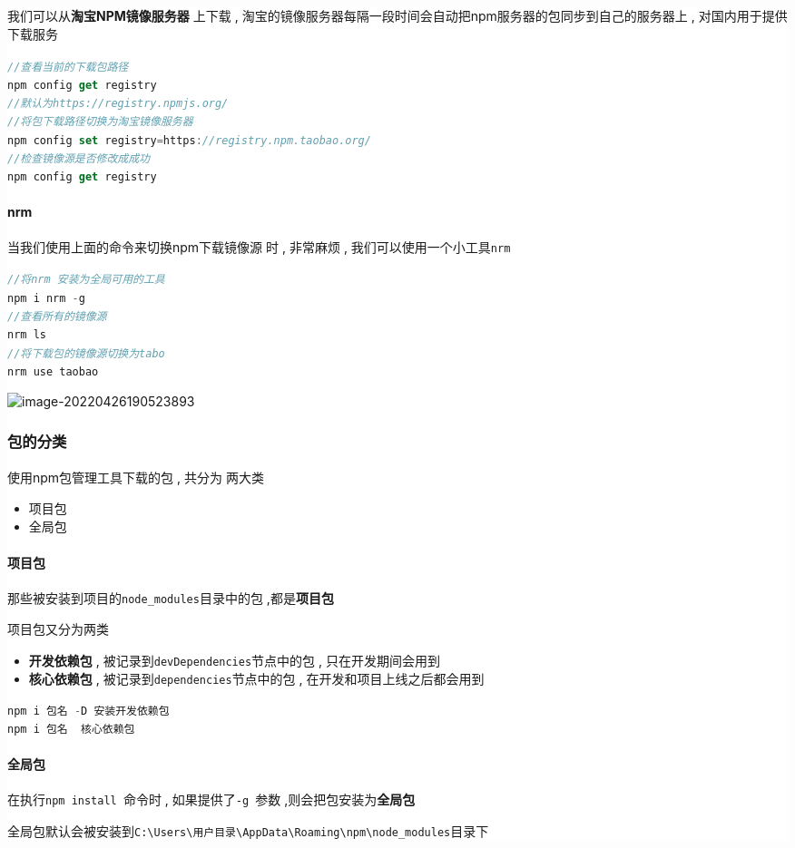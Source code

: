 我们可以从**淘宝NPM镜像服务器** 上下载 , 淘宝的镜像服务器每隔一段时间会自动把npm服务器的包同步到自己的服务器上 , 对国内用于提供下载服务

```javascript
//查看当前的下载包路径
npm config get registry
//默认为https://registry.npmjs.org/
//将包下载路径切换为淘宝镜像服务器
npm config set registry=https://registry.npm.taobao.org/
//检查镜像源是否修改成成功
npm config get registry
```



#### nrm 

当我们使用上面的命令来切换npm下载镜像源 时 , 非常麻烦 , 我们可以使用一个小工具`nrm`

```javascript
//将nrm 安装为全局可用的工具
npm i nrm -g
//查看所有的镜像源
nrm ls
//将下载包的镜像源切换为tabo
nrm use taobao
```

![image-20220426190523893](https://kkbank.oss-cn-qingdao.aliyuncs.com/note-img/image-20220426190523893.png)



### 包的分类

使用npm包管理工具下载的包 , 共分为 两大类

* 项目包
* 全局包

#### 项目包

那些被安装到项目的`node_modules`目录中的包 ,都是**项目包**

项目包又分为两类

* **开发依赖包**  , 被记录到`devDependencies`节点中的包 , 只在开发期间会用到
* **核心依赖包**   , 被记录到`dependencies`节点中的包 , 在开发和项目上线之后都会用到

```javascript
npm i 包名 -D 安装开发依赖包
npm i 包名  核心依赖包
```



#### 全局包

在执行`npm install `命令时 , 如果提供了`-g `参数 ,则会把包安装为**全局包**

全局包默认会被安装到`C:\Users\用户目录\AppData\Roaming\npm\node_modules`目录下
